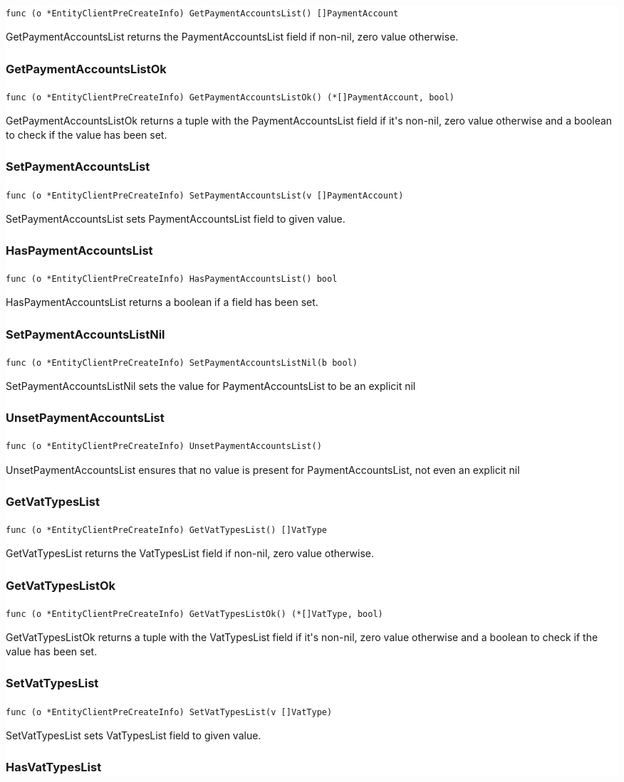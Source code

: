 `func (o *EntityClientPreCreateInfo) GetPaymentAccountsList() []PaymentAccount`

GetPaymentAccountsList returns the PaymentAccountsList field if non-nil, zero value otherwise.

### GetPaymentAccountsListOk

`func (o *EntityClientPreCreateInfo) GetPaymentAccountsListOk() (*[]PaymentAccount, bool)`

GetPaymentAccountsListOk returns a tuple with the PaymentAccountsList field if it's non-nil, zero value otherwise
and a boolean to check if the value has been set.

### SetPaymentAccountsList

`func (o *EntityClientPreCreateInfo) SetPaymentAccountsList(v []PaymentAccount)`

SetPaymentAccountsList sets PaymentAccountsList field to given value.

### HasPaymentAccountsList

`func (o *EntityClientPreCreateInfo) HasPaymentAccountsList() bool`

HasPaymentAccountsList returns a boolean if a field has been set.

### SetPaymentAccountsListNil

`func (o *EntityClientPreCreateInfo) SetPaymentAccountsListNil(b bool)`

 SetPaymentAccountsListNil sets the value for PaymentAccountsList to be an explicit nil

### UnsetPaymentAccountsList
`func (o *EntityClientPreCreateInfo) UnsetPaymentAccountsList()`

UnsetPaymentAccountsList ensures that no value is present for PaymentAccountsList, not even an explicit nil
### GetVatTypesList

`func (o *EntityClientPreCreateInfo) GetVatTypesList() []VatType`

GetVatTypesList returns the VatTypesList field if non-nil, zero value otherwise.

### GetVatTypesListOk

`func (o *EntityClientPreCreateInfo) GetVatTypesListOk() (*[]VatType, bool)`

GetVatTypesListOk returns a tuple with the VatTypesList field if it's non-nil, zero value otherwise
and a boolean to check if the value has been set.

### SetVatTypesList

`func (o *EntityClientPreCreateInfo) SetVatTypesList(v []VatType)`

SetVatTypesList sets VatTypesList field to given value.

### HasVatTypesList
